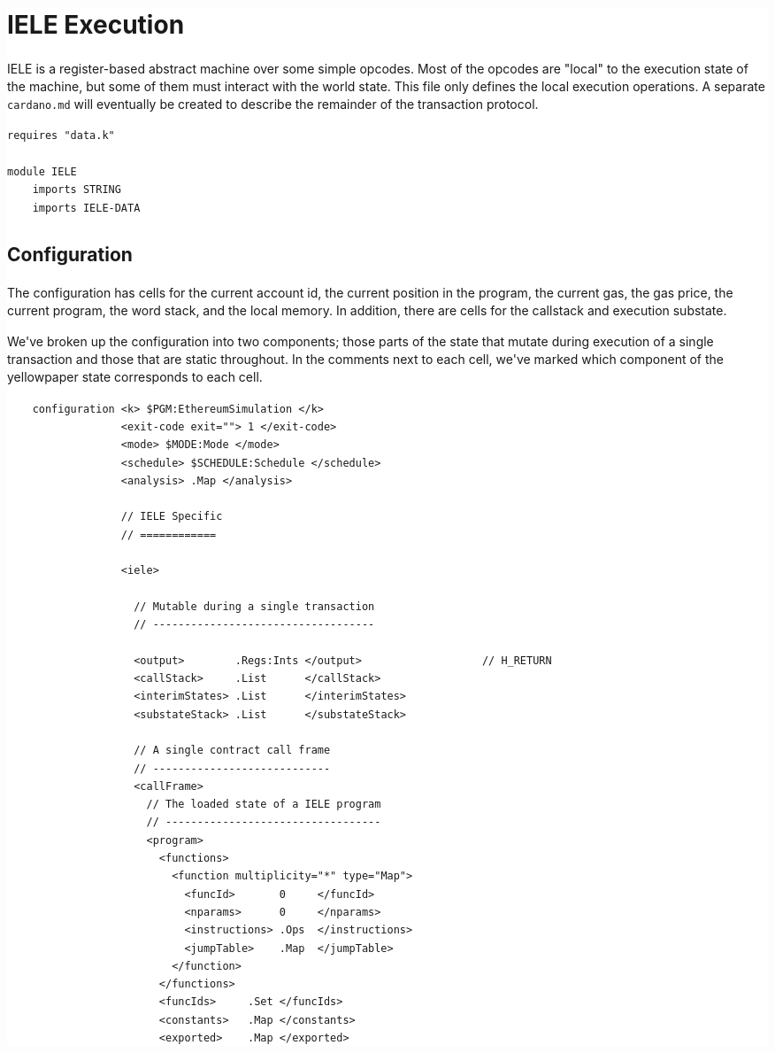 IELE Execution
==============

IELE is a register-based abstract machine over some simple opcodes.
Most of the opcodes are "local" to the execution state of the machine, but some of them must interact with the world state.
This file only defines the local execution operations. A separate `cardano.md` will eventually be created to describe the remainder
of the transaction protocol.

```{.k .uiuck .rvk}
requires "data.k"

module IELE
    imports STRING
    imports IELE-DATA
```

Configuration
-------------

The configuration has cells for the current account id, the current position in the program, the current gas, the gas price, the current program, the word stack, and the local memory.
In addition, there are cells for the callstack and execution substate.

We've broken up the configuration into two components; those parts of the state that mutate during execution of a single transaction and those that are static throughout.
In the comments next to each cell, we've marked which component of the yellowpaper state corresponds to each cell.

```{.k .uiuck .rvk}
    configuration <k> $PGM:EthereumSimulation </k>
                  <exit-code exit=""> 1 </exit-code>
                  <mode> $MODE:Mode </mode>
                  <schedule> $SCHEDULE:Schedule </schedule>
                  <analysis> .Map </analysis>

                  // IELE Specific
                  // ============

                  <iele>

                    // Mutable during a single transaction
                    // -----------------------------------

                    <output>        .Regs:Ints </output>                   // H_RETURN
                    <callStack>     .List      </callStack>
                    <interimStates> .List      </interimStates>
                    <substateStack> .List      </substateStack>

                    // A single contract call frame
                    // ----------------------------
                    <callFrame>
                      // The loaded state of a IELE program
                      // ----------------------------------
                      <program>
                        <functions>
                          <function multiplicity="*" type="Map">
                            <funcId>       0     </funcId>
                            <nparams>      0     </nparams>
                            <instructions> .Ops  </instructions>
                            <jumpTable>    .Map  </jumpTable>
                          </function>
                        </functions>
                        <funcIds>     .Set </funcIds>
                        <constants>   .Map </constants>
                        <exported>    .Map </exported>
```